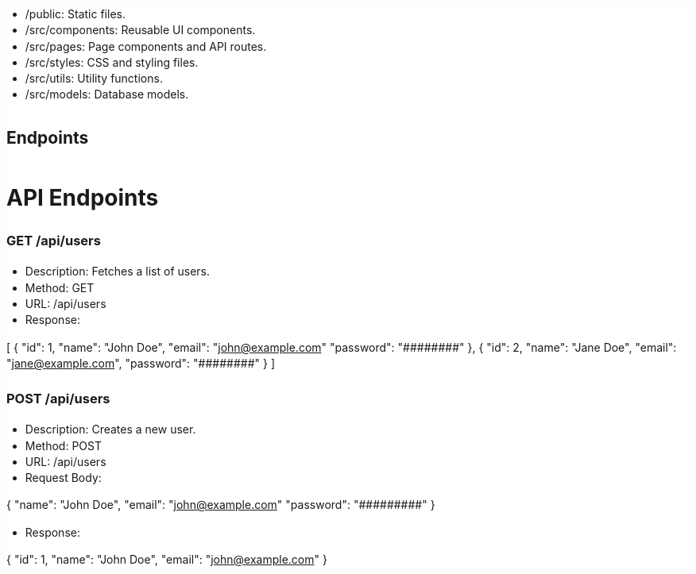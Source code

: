- /public: Static files.
- /src/components: Reusable UI components.
- /src/pages: Page components and API routes.
- /src/styles: CSS and styling files.
- /src/utils: Utility functions.
- /src/models: Database models.

## Endpoints
# API Endpoints

### GET /api/users

- Description: Fetches a list of users.
- Method: GET
- URL: /api/users
- Response:


[
  {
    "id": 1,
    "name": "John Doe",
    "email": "john@example.com"
    "password": "########"
  },
  {
    "id": 2,
    "name": "Jane Doe",
    "email": "jane@example.com",
    "password": "########"
  }
]

### POST /api/users

- Description: Creates a new user.
- Method: POST
- URL: /api/users
- Request Body:

{
  "name": "John Doe",
  "email": "john@example.com"
  "password": "#########"
}

- Response:

{
  "id": 1,
  "name": "John Doe",
  "email": "john@example.com"
}
